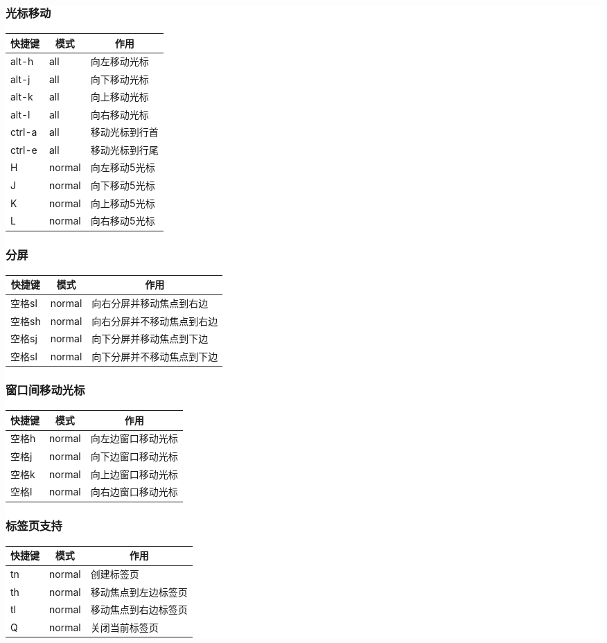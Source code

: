 ### 光标移动
| 快捷键 | 模式   | 作用           |
|--------|--------|----------------|
| alt-h  | all    | 向左移动光标   |
| alt-j  | all    | 向下移动光标   |
| alt-k  | all    | 向上移动光标   |
| alt-l  | all    | 向右移动光标   |
| ctrl-a | all    | 移动光标到行首 |
| ctrl-e | all    | 移动光标到行尾 |
| H      | normal | 向左移动5光标  |
| J      | normal | 向下移动5光标  |
| K      | normal | 向上移动5光标  |
| L      | normal | 向右移动5光标  |

### 分屏

| 快捷键 | 模式   | 作用                       |
|--------|--------|----------------------------|
| 空格sl | normal | 向右分屏并移动焦点到右边   |
| 空格sh | normal | 向右分屏并不移动焦点到右边 |
| 空格sj | normal | 向下分屏并移动焦点到下边   |
| 空格sl | normal | 向下分屏并不移动焦点到下边 |


### 窗口间移动光标
| 快捷键 | 模式   | 作用               |
|--------|--------|--------------------|
| 空格h  | normal | 向左边窗口移动光标 |
| 空格j  | normal | 向下边窗口移动光标 |
| 空格k  | normal | 向上边窗口移动光标 |
| 空格l  | normal | 向右边窗口移动光标 |

### 标签页支持
| 快捷键 | 模式   | 作用                 |
|--------|--------|----------------------|
| tn     | normal | 创建标签页           |
| th     | normal | 移动焦点到左边标签页 |
| tl     | normal | 移动焦点到右边标签页 |
| Q      | normal | 关闭当前标签页       |
